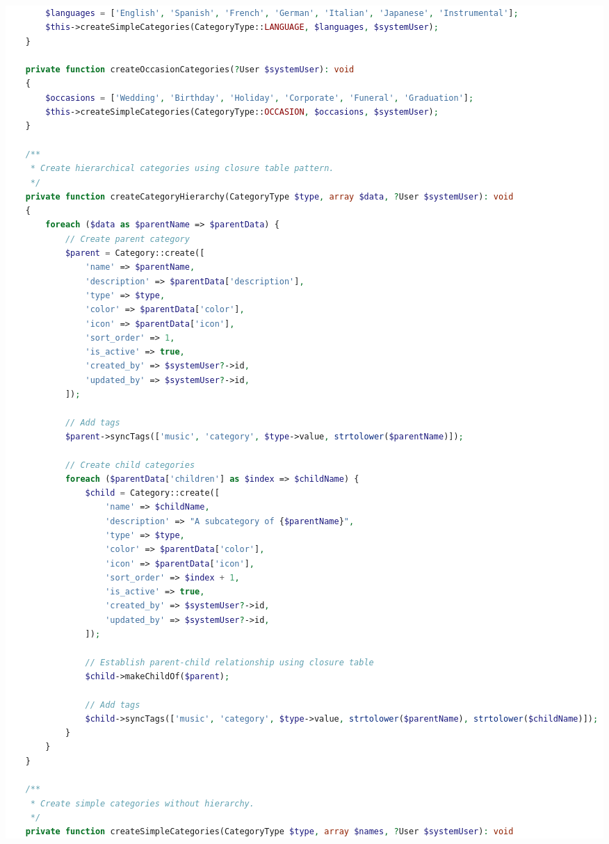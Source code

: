```php
        $languages = ['English', 'Spanish', 'French', 'German', 'Italian', 'Japanese', 'Instrumental'];
        $this->createSimpleCategories(CategoryType::LANGUAGE, $languages, $systemUser);
    }

    private function createOccasionCategories(?User $systemUser): void
    {
        $occasions = ['Wedding', 'Birthday', 'Holiday', 'Corporate', 'Funeral', 'Graduation'];
        $this->createSimpleCategories(CategoryType::OCCASION, $occasions, $systemUser);
    }

    /**
     * Create hierarchical categories using closure table pattern.
     */
    private function createCategoryHierarchy(CategoryType $type, array $data, ?User $systemUser): void
    {
        foreach ($data as $parentName => $parentData) {
            // Create parent category
            $parent = Category::create([
                'name' => $parentName,
                'description' => $parentData['description'],
                'type' => $type,
                'color' => $parentData['color'],
                'icon' => $parentData['icon'],
                'sort_order' => 1,
                'is_active' => true,
                'created_by' => $systemUser?->id,
                'updated_by' => $systemUser?->id,
            ]);

            // Add tags
            $parent->syncTags(['music', 'category', $type->value, strtolower($parentName)]);

            // Create child categories
            foreach ($parentData['children'] as $index => $childName) {
                $child = Category::create([
                    'name' => $childName,
                    'description' => "A subcategory of {$parentName}",
                    'type' => $type,
                    'color' => $parentData['color'],
                    'icon' => $parentData['icon'],
                    'sort_order' => $index + 1,
                    'is_active' => true,
                    'created_by' => $systemUser?->id,
                    'updated_by' => $systemUser?->id,
                ]);

                // Establish parent-child relationship using closure table
                $child->makeChildOf($parent);

                // Add tags
                $child->syncTags(['music', 'category', $type->value, strtolower($parentName), strtolower($childName)]);
            }
        }
    }

    /**
     * Create simple categories without hierarchy.
     */
    private function createSimpleCategories(CategoryType $type, array $names, ?User $systemUser): void
```